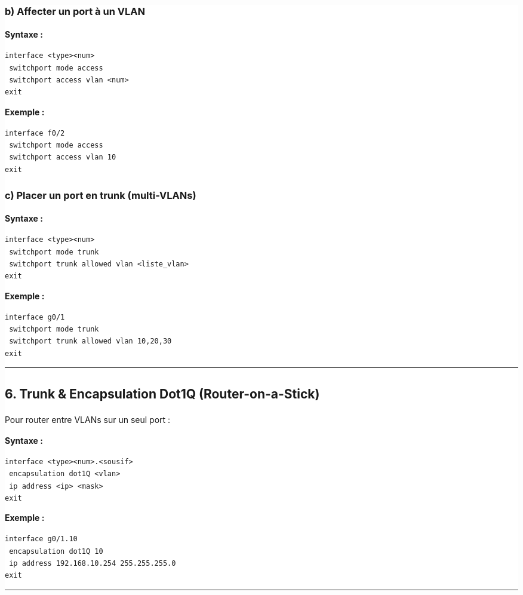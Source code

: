 ### b) Affecter un port à un VLAN

**Syntaxe :**  
```
interface <type><num>
 switchport mode access
 switchport access vlan <num>
exit
```
**Exemple :**  
```
interface f0/2
 switchport mode access
 switchport access vlan 10
exit
```

### c) Placer un port en trunk (multi-VLANs)

**Syntaxe :**  
```
interface <type><num>
 switchport mode trunk
 switchport trunk allowed vlan <liste_vlan>
exit
```
**Exemple :**  
```
interface g0/1
 switchport mode trunk
 switchport trunk allowed vlan 10,20,30
exit
```

---

## 6. Trunk & Encapsulation Dot1Q (Router-on-a-Stick)

Pour router entre VLANs sur un seul port :

**Syntaxe :**  
```
interface <type><num>.<sousif>
 encapsulation dot1Q <vlan>
 ip address <ip> <mask>
exit
```
**Exemple :**  
```
interface g0/1.10
 encapsulation dot1Q 10
 ip address 192.168.10.254 255.255.255.0
exit
```

---